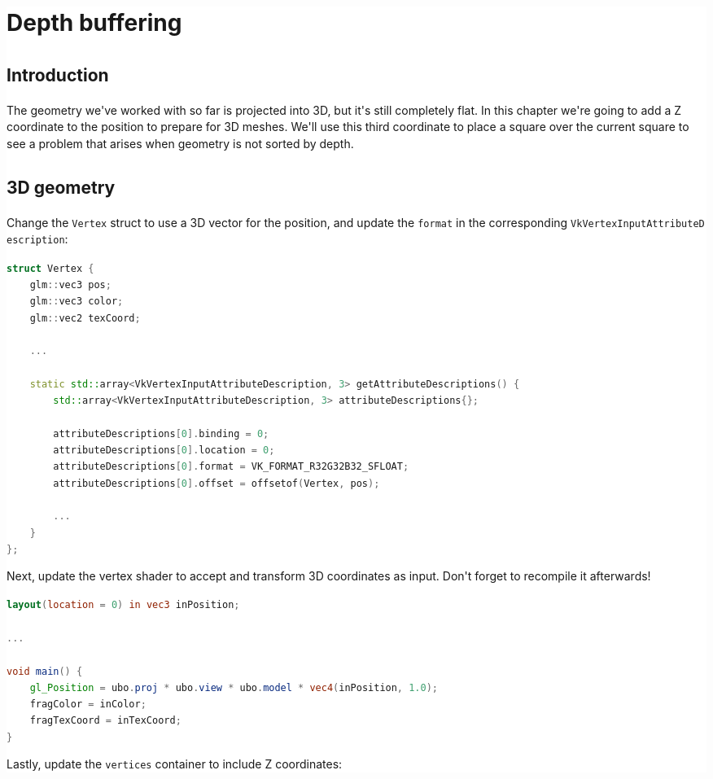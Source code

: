 # Depth buffering

## Introduction

The geometry we've worked with so far is projected into 3D, but it's still
completely flat. In this chapter we're going to add a Z coordinate to the
position to prepare for 3D meshes. We'll use this third coordinate to place a
square over the current square to see a problem that arises when geometry is not
sorted by depth.

## 3D geometry

Change the `Vertex` struct to use a 3D vector for the position, and update the
`format` in the corresponding `VkVertexInputAttributeDescription`:

```c++
struct Vertex {
    glm::vec3 pos;
    glm::vec3 color;
    glm::vec2 texCoord;

    ...

    static std::array<VkVertexInputAttributeDescription, 3> getAttributeDescriptions() {
        std::array<VkVertexInputAttributeDescription, 3> attributeDescriptions{};

        attributeDescriptions[0].binding = 0;
        attributeDescriptions[0].location = 0;
        attributeDescriptions[0].format = VK_FORMAT_R32G32B32_SFLOAT;
        attributeDescriptions[0].offset = offsetof(Vertex, pos);

        ...
    }
};
```

Next, update the vertex shader to accept and transform 3D coordinates as input.
Don't forget to recompile it afterwards!

```glsl
layout(location = 0) in vec3 inPosition;

...

void main() {
    gl_Position = ubo.proj * ubo.view * ubo.model * vec4(inPosition, 1.0);
    fragColor = inColor;
    fragTexCoord = inTexCoord;
}
```

Lastly, update the `vertices` container to include Z coordinates:
